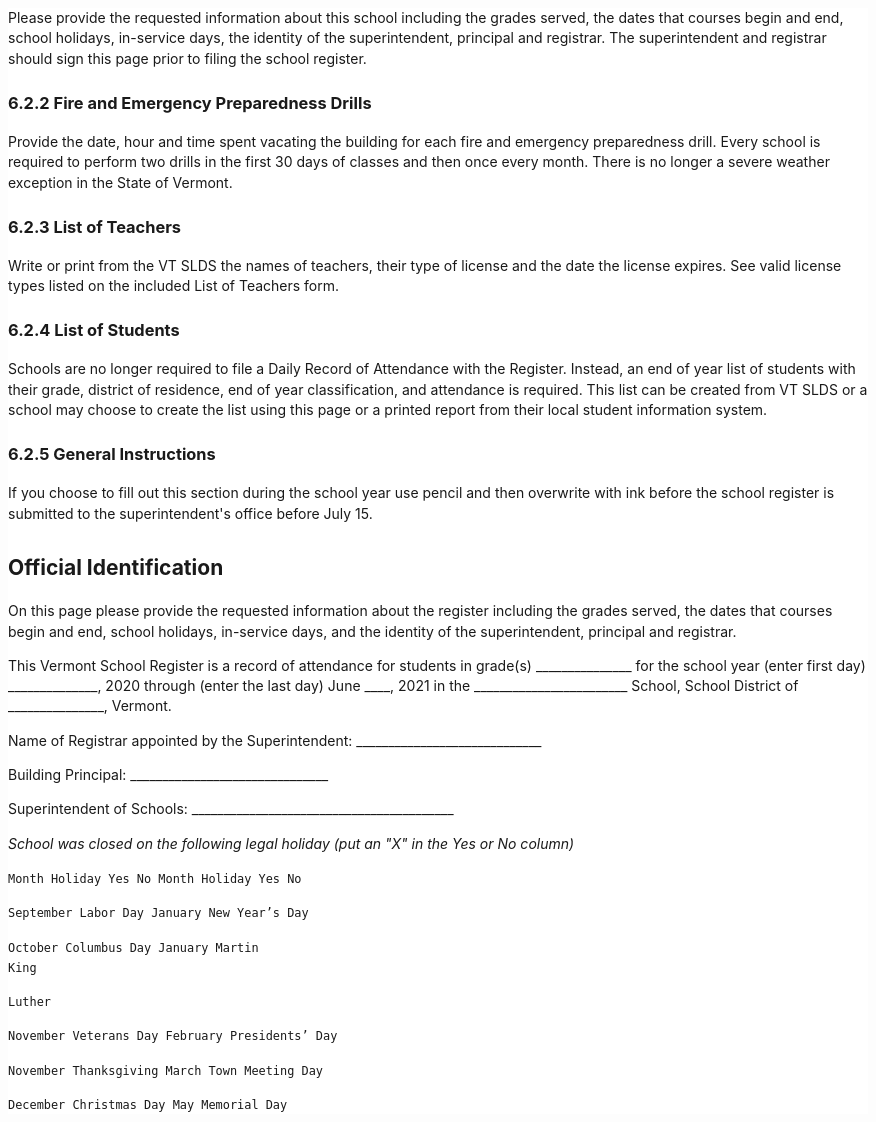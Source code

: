 Please provide the requested information about this school including the grades served, the
dates that courses begin and end, school holidays, in-service days, the identity of the
superintendent, principal and registrar. The superintendent and registrar should sign this page
prior to filing the school register.

### 6.2.2 Fire and Emergency Preparedness Drills

Provide the date, hour and time spent vacating the building for each fire and emergency
preparedness drill. Every school is required to perform two drills in the first 30 days of classes
and then once every month. There is no longer a severe weather exception in the State of
Vermont.

### 6.2.3 List of Teachers

Write or print from the VT SLDS the names of teachers, their type of license and the date the
license expires. See valid license types listed on the included List of Teachers form.

### 6.2.4 List of Students

Schools are no longer required to file a Daily Record of Attendance with the Register. Instead,
an end of year list of students with their grade, district of residence, end of year classification,
and attendance is required. This list can be created from VT SLDS or a school may choose to
create the list using this page or a printed report from their local student information system.

### 6.2.5 General Instructions

If you choose to fill out this section during the school year use pencil and then overwrite with
ink before the school register is submitted to the superintendent's office before July 15.

## Official Identification

On this page please provide the requested information about the register including the grades
served, the dates that courses begin and end, school holidays, in-service days, and the identity
of the superintendent, principal and registrar.

This Vermont School Register is a record of attendance for students in grade(s) _______________
for the school year (enter first day) ______________, 2020 through (enter the last day) June ____,
2021 in the ________________________ School, School District of _______________, Vermont.

Name of Registrar appointed by the Superintendent: _____________________________

Building Principal: _______________________________

Superintendent of Schools: _________________________________________

_School was closed on the following legal holiday (put an "X" in the Yes or No column)_

```
Month Holiday Yes No Month Holiday Yes No
```
```
September Labor Day January New Year’s Day
```
```
October Columbus Day January Martin
King
```
```
Luther
```
```
November Veterans Day February Presidents’ Day
```
```
November Thanksgiving March Town Meeting Day
```
```
December Christmas Day May Memorial Day
```